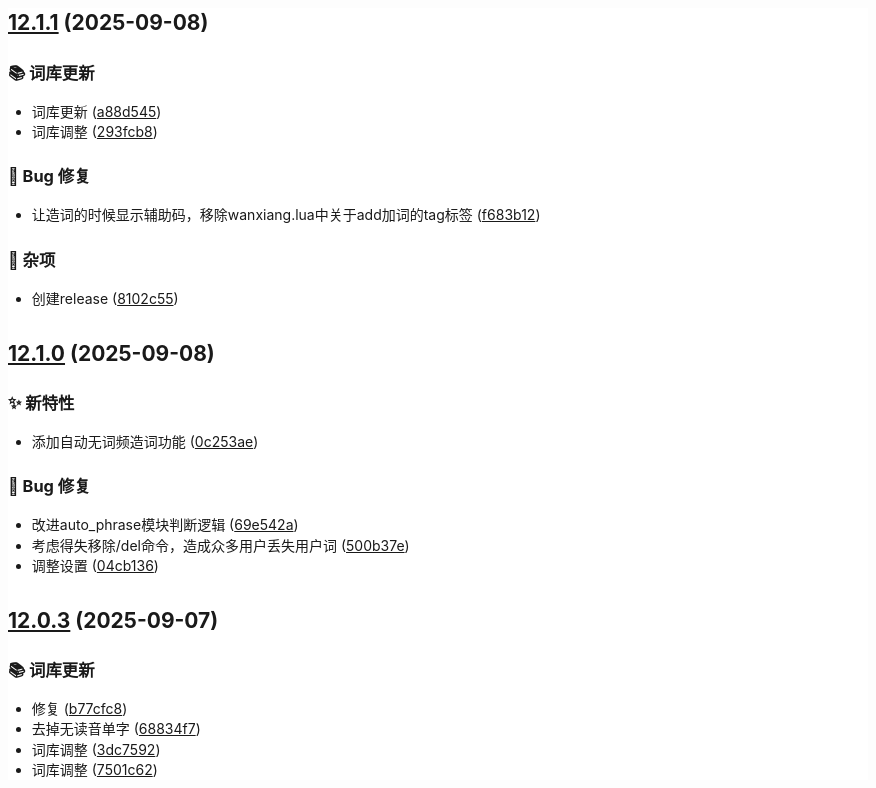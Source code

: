 ## [12.1.1](https://github.com/amzxyz/rime_wanxiang/compare/v12.1.0...v12.1.1) (2025-09-08)


### 📚 词库更新

* 词库更新 ([a88d545](https://github.com/amzxyz/rime_wanxiang/commit/a88d545b29f0d0e88ebf52701a53acc188966c4a))
* 词库调整 ([293fcb8](https://github.com/amzxyz/rime_wanxiang/commit/293fcb85e309bb514978000cf9757f72f3e77f59))


### 🐛 Bug 修复

* 让造词的时候显示辅助码，移除wanxiang.lua中关于add加词的tag标签 ([f683b12](https://github.com/amzxyz/rime_wanxiang/commit/f683b126956d8f9b0d1c034514c689761f02328b))


### 🏡 杂项

* 创建release ([8102c55](https://github.com/amzxyz/rime_wanxiang/commit/8102c554e6125dc17a012767c7183346a04292d5))

## [12.1.0](https://github.com/amzxyz/rime_wanxiang/compare/v12.0.3...v12.1.0) (2025-09-08)


### ✨ 新特性

* 添加自动无词频造词功能 ([0c253ae](https://github.com/amzxyz/rime_wanxiang/commit/0c253ae107fe90373efb9bb11a2513ae09ad507a))


### 🐛 Bug 修复

* 改进auto_phrase模块判断逻辑 ([69e542a](https://github.com/amzxyz/rime_wanxiang/commit/69e542a981a33f3961da7780f88f2fca1353cb0c))
* 考虑得失移除/del命令，造成众多用户丢失用户词 ([500b37e](https://github.com/amzxyz/rime_wanxiang/commit/500b37eb4239305955acc475920d205e31bad166))
* 调整设置 ([04cb136](https://github.com/amzxyz/rime_wanxiang/commit/04cb13625acc3955feae27fbb795866204659868))

## [12.0.3](https://github.com/amzxyz/rime_wanxiang/compare/v12.0.2...v12.0.3) (2025-09-07)


### 📚 词库更新

* 修复 ([b77cfc8](https://github.com/amzxyz/rime_wanxiang/commit/b77cfc892e3fde7bfd65aef8b1aaa88bf4d58abc))
* 去掉无读音单字 ([68834f7](https://github.com/amzxyz/rime_wanxiang/commit/68834f763dcee2a8bea419a7f01cbce91981d7e2))
* 词库调整 ([3dc7592](https://github.com/amzxyz/rime_wanxiang/commit/3dc75927f44de66e7bfa6f33e67ebe1c1f5c1bc7))
* 词库调整 ([7501c62](https://github.com/amzxyz/rime_wanxiang/commit/7501c62d771f0b771186e3a042e388d514144413))
